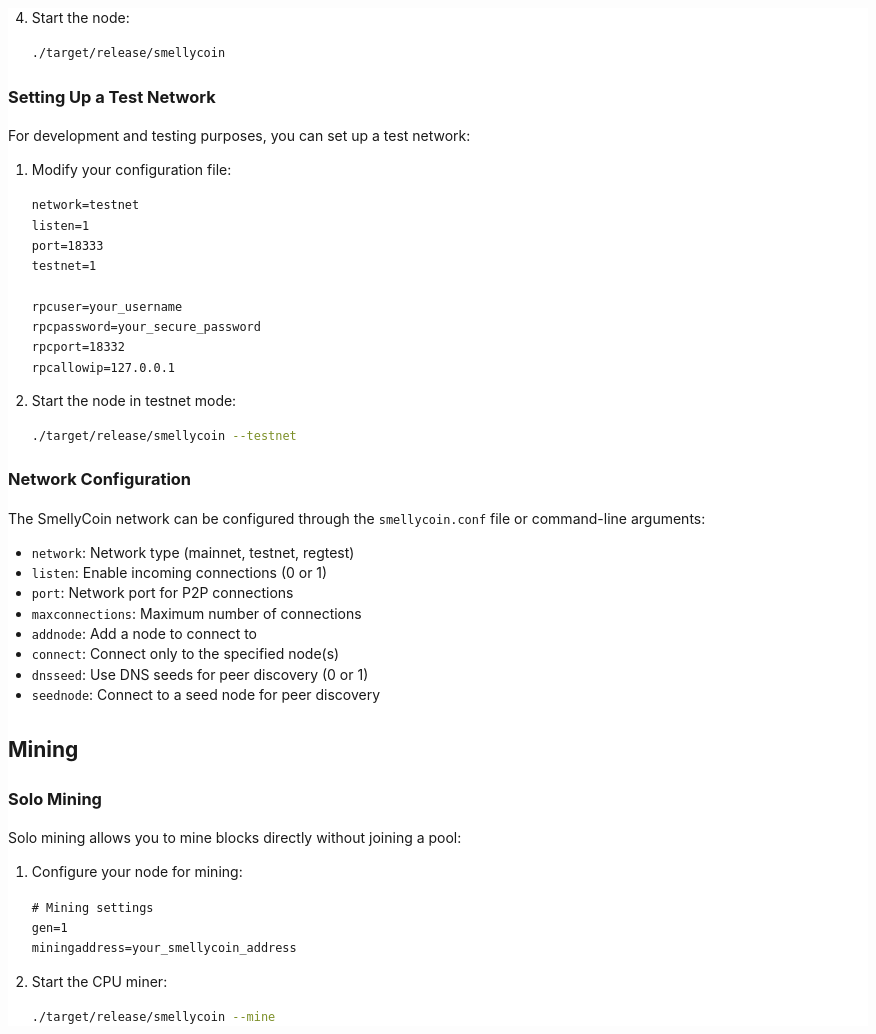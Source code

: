 4. Start the node:
   ```bash
   ./target/release/smellycoin
   ```

### Setting Up a Test Network

For development and testing purposes, you can set up a test network:

1. Modify your configuration file:
   ```
   network=testnet
   listen=1
   port=18333
   testnet=1
   
   rpcuser=your_username
   rpcpassword=your_secure_password
   rpcport=18332
   rpcallowip=127.0.0.1
   ```

2. Start the node in testnet mode:
   ```bash
   ./target/release/smellycoin --testnet
   ```

### Network Configuration

The SmellyCoin network can be configured through the `smellycoin.conf` file or command-line arguments:

- `network`: Network type (mainnet, testnet, regtest)
- `listen`: Enable incoming connections (0 or 1)
- `port`: Network port for P2P connections
- `maxconnections`: Maximum number of connections
- `addnode`: Add a node to connect to
- `connect`: Connect only to the specified node(s)
- `dnsseed`: Use DNS seeds for peer discovery (0 or 1)
- `seednode`: Connect to a seed node for peer discovery

## Mining

### Solo Mining

Solo mining allows you to mine blocks directly without joining a pool:

1. Configure your node for mining:
   ```
   # Mining settings
   gen=1
   miningaddress=your_smellycoin_address
   ```

2. Start the CPU miner:
   ```bash
   ./target/release/smellycoin --mine
   ```
